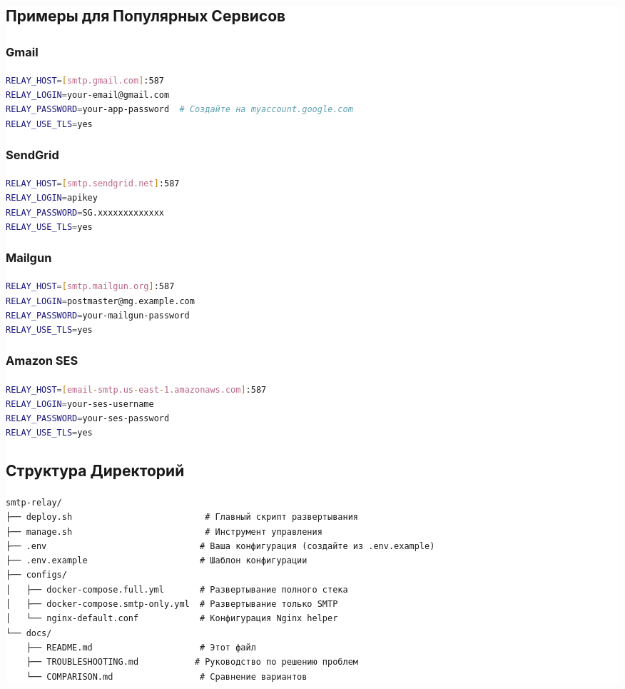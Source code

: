 ## Примеры для Популярных Сервисов

### Gmail

```bash
RELAY_HOST=[smtp.gmail.com]:587
RELAY_LOGIN=your-email@gmail.com
RELAY_PASSWORD=your-app-password  # Создайте на myaccount.google.com
RELAY_USE_TLS=yes
```

### SendGrid

```bash
RELAY_HOST=[smtp.sendgrid.net]:587
RELAY_LOGIN=apikey
RELAY_PASSWORD=SG.xxxxxxxxxxxxx
RELAY_USE_TLS=yes
```

### Mailgun

```bash
RELAY_HOST=[smtp.mailgun.org]:587
RELAY_LOGIN=postmaster@mg.example.com
RELAY_PASSWORD=your-mailgun-password
RELAY_USE_TLS=yes
```

### Amazon SES

```bash
RELAY_HOST=[email-smtp.us-east-1.amazonaws.com]:587
RELAY_LOGIN=your-ses-username
RELAY_PASSWORD=your-ses-password
RELAY_USE_TLS=yes
```

## Структура Директорий

```
smtp-relay/
├── deploy.sh                          # Главный скрипт развертывания
├── manage.sh                          # Инструмент управления
├── .env                              # Ваша конфигурация (создайте из .env.example)
├── .env.example                      # Шаблон конфигурации
├── configs/
│   ├── docker-compose.full.yml       # Развертывание полного стека
│   ├── docker-compose.smtp-only.yml  # Развертывание только SMTP
│   └── nginx-default.conf            # Конфигурация Nginx helper
└── docs/
    ├── README.md                     # Этот файл
    ├── TROUBLESHOOTING.md           # Руководство по решению проблем
    └── COMPARISON.md                 # Сравнение вариантов
```
